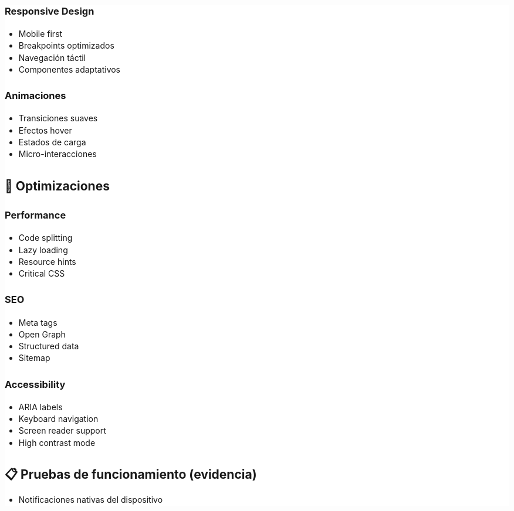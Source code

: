 ### Responsive Design
- Mobile first
- Breakpoints optimizados
- Navegación táctil
- Componentes adaptativos

### Animaciones
- Transiciones suaves
- Efectos hover
- Estados de carga
- Micro-interacciones

## 🚀 Optimizaciones

### Performance
- Code splitting
- Lazy loading
- Resource hints
- Critical CSS

### SEO
- Meta tags
- Open Graph
- Structured data
- Sitemap

### Accessibility
- ARIA labels
- Keyboard navigation
- Screen reader support
- High contrast mode

## 📋 Pruebas de funcionamiento (evidencia)
- Notificaciones nativas del dispositivo